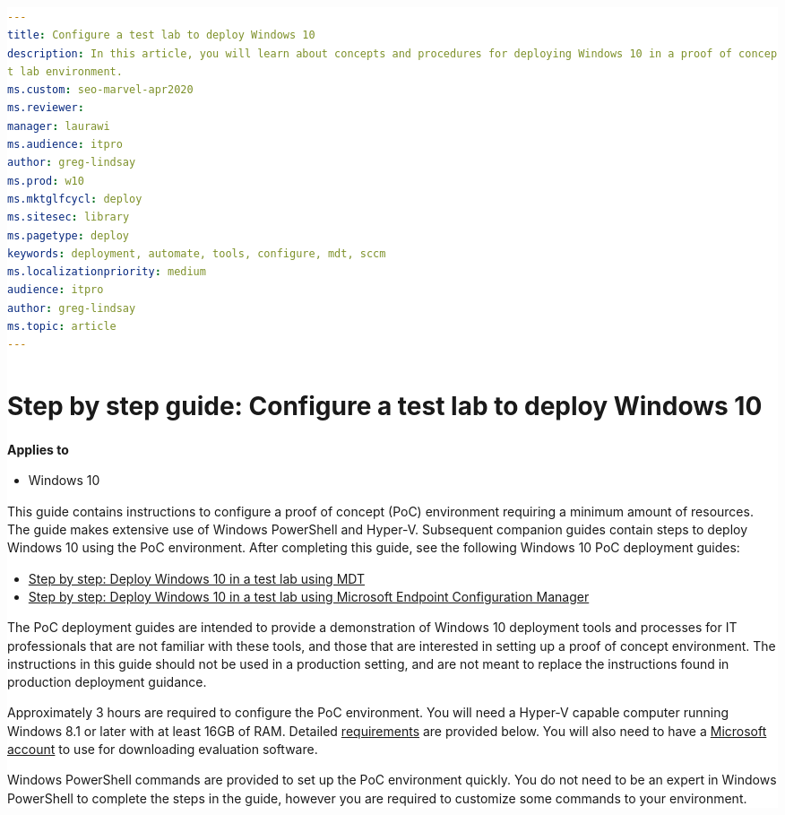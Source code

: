 ```yaml
---
title: Configure a test lab to deploy Windows 10
description: In this article, you will learn about concepts and procedures for deploying Windows 10 in a proof of concept lab environment.
ms.custom: seo-marvel-apr2020
ms.reviewer: 
manager: laurawi
ms.audience: itpro
author: greg-lindsay
ms.prod: w10
ms.mktglfcycl: deploy
ms.sitesec: library
ms.pagetype: deploy
keywords: deployment, automate, tools, configure, mdt, sccm
ms.localizationpriority: medium
audience: itpro
author: greg-lindsay
ms.topic: article
---
```


# Step by step guide: Configure a test lab to deploy Windows 10

**Applies to**

-   Windows 10

This guide contains instructions to configure a proof of concept (PoC) environment requiring a minimum amount of resources. The guide makes extensive use of Windows PowerShell and Hyper-V. Subsequent companion guides contain steps to deploy Windows 10 using the PoC environment. After completing this guide, see the following Windows 10 PoC deployment guides:

- [Step by step: Deploy Windows 10 in a test lab using MDT](windows-10-poc-mdt.md)<BR>
- [Step by step: Deploy Windows 10 in a test lab using Microsoft Endpoint Configuration Manager](windows-10-poc-sc-config-mgr.md)<BR>

The PoC deployment guides are intended to provide a demonstration of Windows 10 deployment tools and processes for IT professionals that are not familiar with these tools, and those that are interested in setting up a proof of concept environment. The instructions in this guide should not be used in a production setting, and are not meant to replace the instructions found in production deployment guidance.

Approximately 3 hours are required to configure the PoC environment. You will need a Hyper-V capable computer running Windows 8.1 or later with at least 16GB of RAM. Detailed [requirements](#hardware-and-software-requirements) are provided below. You will also need to have a [Microsoft account](https://www.microsoft.com/account) to use for downloading evaluation software.

Windows PowerShell commands are provided to set up the PoC environment quickly. You do not need to be an expert in Windows PowerShell to complete the steps in the guide, however you are required to customize some commands to your environment.
